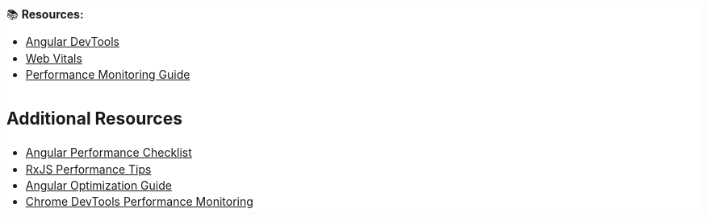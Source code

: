 📚 **Resources:**

- [Angular DevTools](https://angular.io/guide/devtools)
- [Web Vitals](https://web.dev/vitals/)
- [Performance Monitoring Guide](https://web.dev/measure-performance-with-the-RAIL-model/)

## Additional Resources

- [Angular Performance Checklist](https://angular.io/guide/performance-checklist)
- [RxJS Performance Tips](https://blog.angular-university.io/rxjs-higher-order-mapping/)
- [Angular Optimization Guide](https://web.dev/angular/)
- [Chrome DevTools Performance Monitoring](https://developers.google.com/web/tools/chrome-devtools/evaluate-performance)
